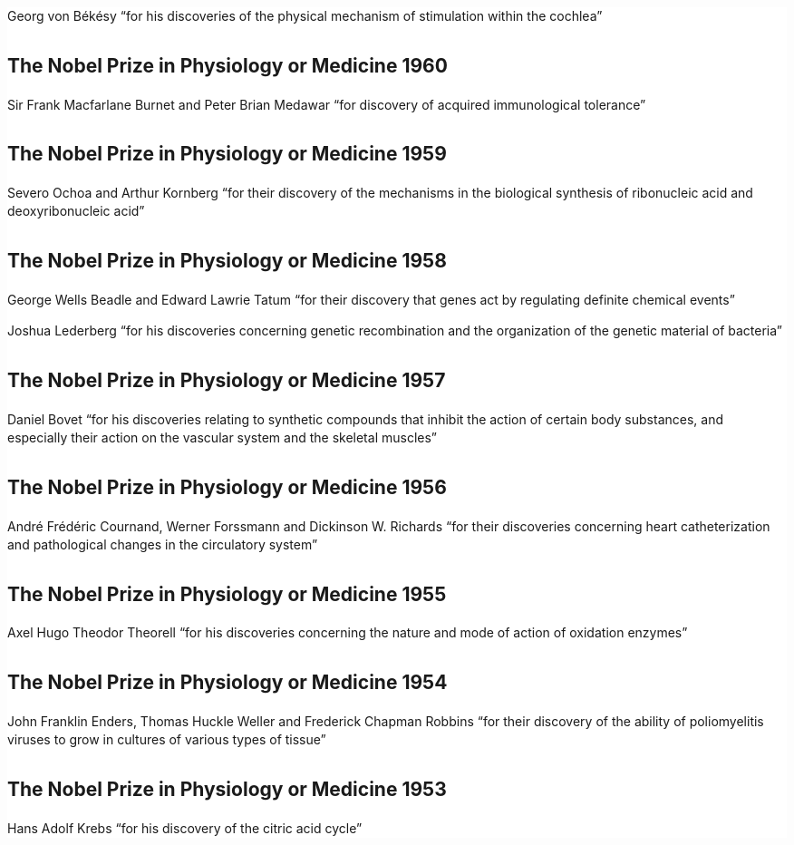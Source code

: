 Georg von Békésy
“for his discoveries of the physical mechanism of stimulation within the cochlea”

## The Nobel Prize in Physiology or Medicine 1960

Sir Frank Macfarlane Burnet and Peter Brian Medawar
“for discovery of acquired immunological tolerance”

## The Nobel Prize in Physiology or Medicine 1959

Severo Ochoa and Arthur Kornberg
“for their discovery of the mechanisms in the biological synthesis of ribonucleic acid and deoxyribonucleic acid”

## The Nobel Prize in Physiology or Medicine 1958

George Wells Beadle and Edward Lawrie Tatum
“for their discovery that genes act by regulating definite chemical events”

Joshua Lederberg
“for his discoveries concerning genetic recombination and the organization of the genetic material of bacteria”

## The Nobel Prize in Physiology or Medicine 1957

Daniel Bovet
“for his discoveries relating to synthetic compounds that inhibit the action of certain body substances, and especially their action on the vascular system and the skeletal muscles”

## The Nobel Prize in Physiology or Medicine 1956

André Frédéric Cournand, Werner Forssmann and Dickinson W. Richards
“for their discoveries concerning heart catheterization and pathological changes in the circulatory system”

## The Nobel Prize in Physiology or Medicine 1955

Axel Hugo Theodor Theorell
“for his discoveries concerning the nature and mode of action of oxidation enzymes”

## The Nobel Prize in Physiology or Medicine 1954

John Franklin Enders, Thomas Huckle Weller and Frederick Chapman Robbins
“for their discovery of the ability of poliomyelitis viruses to grow in cultures of various types of tissue”

## The Nobel Prize in Physiology or Medicine 1953

Hans Adolf Krebs
“for his discovery of the citric acid cycle”
